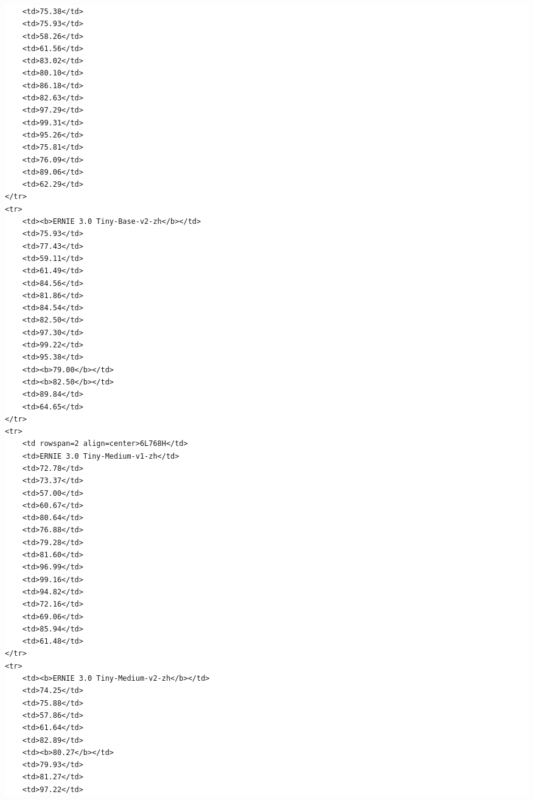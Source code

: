         <td>75.38</td>
        <td>75.93</td>
        <td>58.26</td>
        <td>61.56</td>
        <td>83.02</td>
        <td>80.10</td>
        <td>86.18</td>
        <td>82.63</td>
        <td>97.29</td>
        <td>99.31</td>
        <td>95.26</td>
        <td>75.81</td>
        <td>76.09</td>
        <td>89.06</td>
        <td>62.29</td>
    </tr>
    <tr>
        <td><b>ERNIE 3.0 Tiny-Base-v2-zh</b></td>
        <td>75.93</td>
        <td>77.43</td>
        <td>59.11</td>
        <td>61.49</td>
        <td>84.56</td>
        <td>81.86</td>
        <td>84.54</td>
        <td>82.50</td>
        <td>97.30</td>
        <td>99.22</td>
        <td>95.38</td>
        <td><b>79.00</b></td>
        <td><b>82.50</b></td>
        <td>89.84</td>
        <td>64.65</td>
    </tr>
    <tr>
        <td rowspan=2 align=center>6L768H</td>
        <td>ERNIE 3.0 Tiny-Medium-v1-zh</td>
        <td>72.78</td>
        <td>73.37</td>
        <td>57.00</td>
        <td>60.67</td>
        <td>80.64</td>
        <td>76.88</td>
        <td>79.28</td>
        <td>81.60</td>
        <td>96.99</td>
        <td>99.16</td>
        <td>94.82</td>
        <td>72.16</td>
        <td>69.06</td>
        <td>85.94</td>
        <td>61.48</td>
    </tr>
    <tr>
        <td><b>ERNIE 3.0 Tiny-Medium-v2-zh</b></td>
        <td>74.25</td>
        <td>75.88</td>
        <td>57.86</td>
        <td>61.64</td>
        <td>82.89</td>
        <td><b>80.27</b></td>
        <td>79.93</td>
        <td>81.27</td>
        <td>97.22</td>
